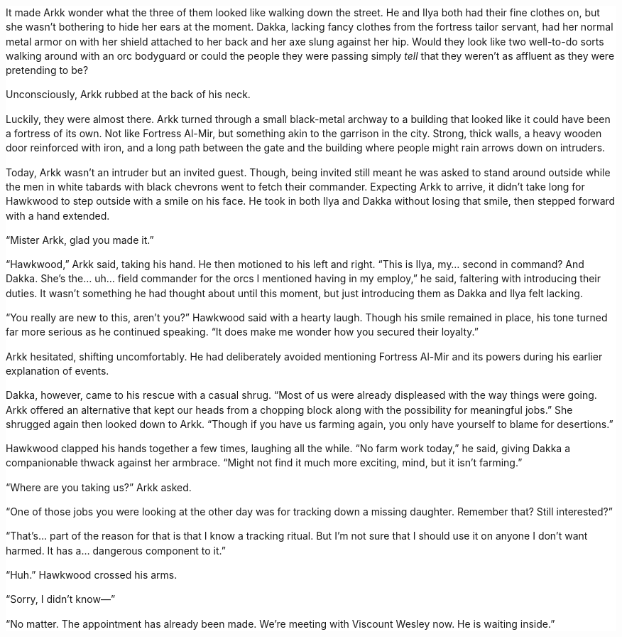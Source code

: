 It made Arkk wonder what the three of them looked like walking down the street. He and Ilya both had their fine clothes on, but she wasn’t bothering to hide her ears at the moment. Dakka, lacking fancy clothes from the fortress tailor servant, had her normal metal armor on with her shield attached to her back and her axe slung against her hip. Would they look like two well-to-do sorts walking around with an orc bodyguard or could the people they were passing simply *tell* that they weren’t as affluent as they were pretending to be?

Unconsciously, Arkk rubbed at the back of his neck.

Luckily, they were almost there. Arkk turned through a small black-metal archway to a building that looked like it could have been a fortress of its own. Not like Fortress Al-Mir, but something akin to the garrison in the city. Strong, thick walls, a heavy wooden door reinforced with iron, and a long path between the gate and the building where people might rain arrows down on intruders.

Today, Arkk wasn’t an intruder but an invited guest. Though, being invited still meant he was asked to stand around outside while the men in white tabards with black chevrons went to fetch their commander. Expecting Arkk to arrive, it didn’t take long for Hawkwood to step outside with a smile on his face. He took in both Ilya and Dakka without losing that smile, then stepped forward with a hand extended.

“Mister Arkk, glad you made it.”

“Hawkwood,” Arkk said, taking his hand. He then motioned to his left and right. “This is Ilya, my… second in command? And Dakka. She’s the… uh… field commander for the orcs I mentioned having in my employ,” he said, faltering with introducing their duties. It wasn’t something he had thought about until this moment, but just introducing them as Dakka and Ilya felt lacking.

“You really are new to this, aren’t you?” Hawkwood said with a hearty laugh. Though his smile remained in place, his tone turned far more serious as he continued speaking. “It does make me wonder how you secured their loyalty.”

Arkk hesitated, shifting uncomfortably. He had deliberately avoided mentioning Fortress Al-Mir and its powers during his earlier explanation of events.

Dakka, however, came to his rescue with a casual shrug. “Most of us were already displeased with the way things were going. Arkk offered an alternative that kept our heads from a chopping block along with the possibility for meaningful jobs.” She shrugged again then looked down to Arkk. “Though if you have us farming again, you only have yourself to blame for desertions.”

Hawkwood clapped his hands together a few times, laughing all the while. “No farm work today,” he said, giving Dakka a companionable thwack against her armbrace. “Might not find it much more exciting, mind, but it isn’t farming.”

“Where are you taking us?” Arkk asked.

“One of those jobs you were looking at the other day was for tracking down a missing daughter. Remember that? Still interested?”

“That’s… part of the reason for that is that I know a tracking ritual. But I’m not sure that I should use it on anyone I don’t want harmed. It has a… dangerous component to it.”

“Huh.” Hawkwood crossed his arms.

“Sorry, I didn’t know—”

“No matter. The appointment has already been made. We’re meeting with Viscount Wesley now. He is waiting inside.”
